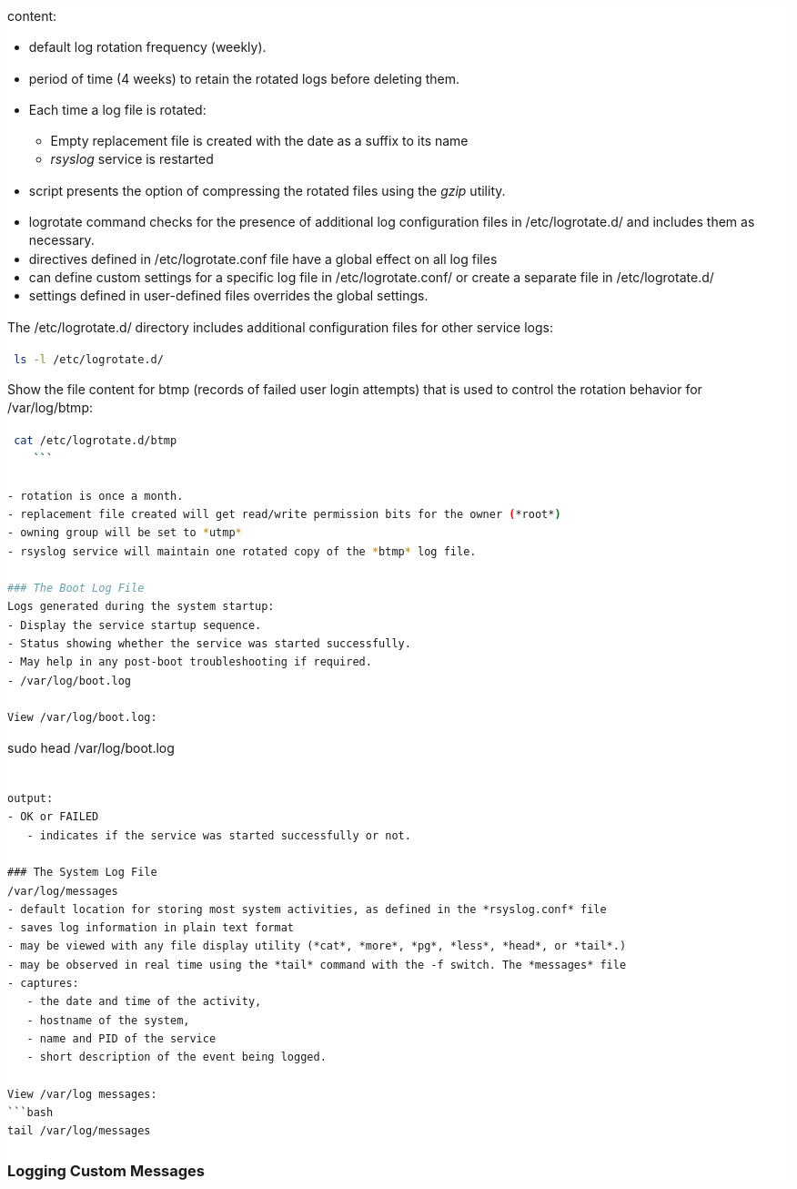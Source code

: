 content:
- default log rotation frequency (weekly).
- period of time (4 weeks) to retain the rotated logs before deleting them. 

 - Each time a log file is rotated:
	 - Empty replacement file is created with the date as a suffix to its name
	- *rsyslog* service is restarted
- script presents the option of compressing the rotated files using the *gzip* utility. 
* logrotate command checks for the presence of additional log configuration files in /etc/logrotate.d/ and includes them as necessary.
* directives defined in /etc/logrotate.conf file have a global effect on all log files
* can define custom settings for a specific log file in /etc/logrotate.conf/ or create a separate file in /etc/logrotate.d/
* settings defined in user-defined files overrides the global settings.

The /etc/logrotate.d/ directory includes additional configuration files for other service logs:
```bash
 ls -l /etc/logrotate.d/
```
 

Show the file content for btmp (records of failed user login attempts) that is used to control the rotation behavior for  /var/log/btmp:
```bash
 cat /etc/logrotate.d/btmp
	``` 

- rotation is once a month. 
- replacement file created will get read/write permission bits for the owner (*root*)
- owning group will be set to *utmp*
- rsyslog service will maintain one rotated copy of the *btmp* log file.

### The Boot Log File
Logs generated during the system startup:
- Display the service startup sequence.
- Status showing whether the service was started successfully. 
- May help in any post-boot troubleshooting if required. 
- /var/log/boot.log

View /var/log/boot.log:
```
 sudo head /var/log/boot.log
 ```

output:
- OK or FAILED 
	- indicates if the service was started successfully or not.

### The System Log File
/var/log/messages
- default location for storing most system activities, as defined in the *rsyslog.conf* file
- saves log information in plain text format 
- may be viewed with any file display utility (*cat*, *more*, *pg*, *less*, *head*, or *tail*.) 
- may be observed in real time using the *tail* command with the -f switch. The *messages* file 
- captures:
	- the date and time of the activity, 
	- hostname of the system, 
	- name and PID of the service
	- short description of the event being logged.

View /var/log messages:
```bash
 tail /var/log/messages
 ```
### Logging Custom Messages
